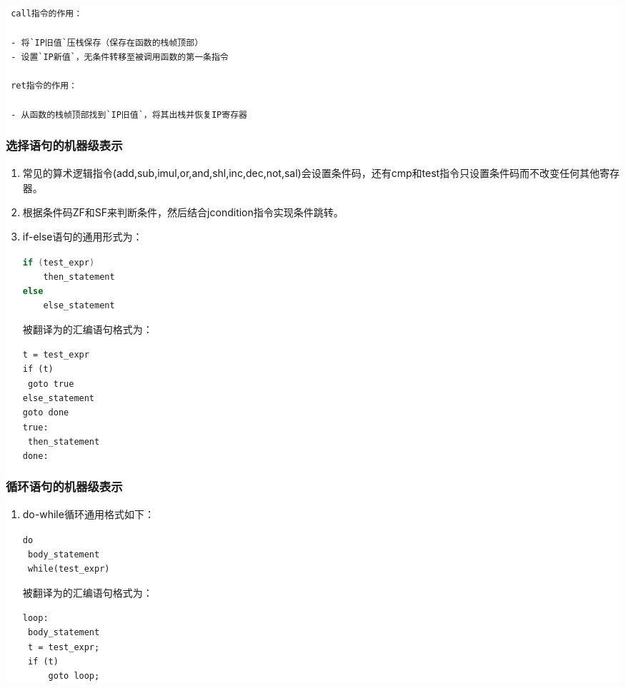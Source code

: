      call指令的作用：
     
     - 将`IP旧值`压栈保存（保存在函数的栈帧顶部）
     - 设置`IP新值`，无条件转移至被调用函数的第一条指令
     
     ret指令的作用：
     
     - 从函数的栈帧顶部找到`IP旧值`，将其出栈并恢复IP寄存器
   

### 选择语句的机器级表示

1. 常见的算术逻辑指令(add,sub,imul,or,and,shl,inc,dec,not,sal)会设置条件码，还有cmp和test指令只设置条件码而不改变任何其他寄存器。

2. 根据条件码ZF和SF来判断条件，然后结合jcondition指令实现条件跳转。

3. if-else语句的通用形式为：

   ```c++
   if (test_expr)
       then_statement
   else 
       else_statement
   ```

   被翻译为的汇编语句格式为：

   ```
   t = test_expr
   if (t)
   	goto true
   else_statement
   goto done
   true:
   	then_statement
   done:
   ```


### 循环语句的机器级表示

1. do-while​循环通用格式如下：

   ```
   do
   	body_statement
   	while(test_expr)
   ```

   被翻译为的汇编语句格式为：

   ```
   loop:
   	body_statement
   	t = test_expr;
   	if (t)
   		goto loop;
   ```
